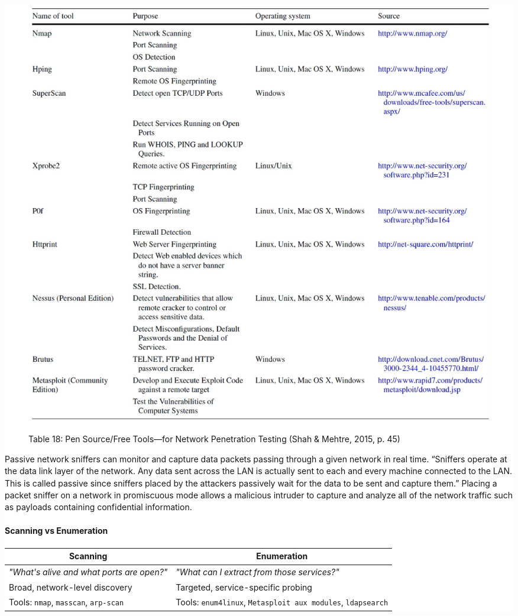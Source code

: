 <figure><img src="../../.gitbook/assets/image (1) (1) (1) (1) (1).png" alt="open-source-penetration-testing-tools"><figcaption><p>Table 18: Pen Source/Free Tools—for Network Penetration Testing (Shah &#x26; Mehtre, 2015, p. 45)</p></figcaption></figure>

Passive network sniffers can monitor and capture data packets passing through a given network in real time. “Sniffers operate at the data link layer of the network. Any data sent across the LAN is actually sent to each and every machine connected to the LAN. This is called passive since sniffers placed by the attackers passively wait for the data to be sent and capture them.” Placing a packet sniffer on a network in promiscuous mode allows a malicious intruder to capture and analyze all of the network traffic such as payloads containing confidential information.  

#### **Scanning vs Enumeration**

| **Scanning**                              | **Enumeration**                                             |
| ----------------------------------------- | ----------------------------------------------------------- |
| _"What's alive and what ports are open?"_ | _"What can I extract from those services?"_                 |
| Broad, network-level discovery            | Targeted, service-specific probing                          |
| Tools: `nmap`, `masscan`, `arp-scan`      | Tools: `enum4linux`, `Metasploit aux modules`, `ldapsearch` |
